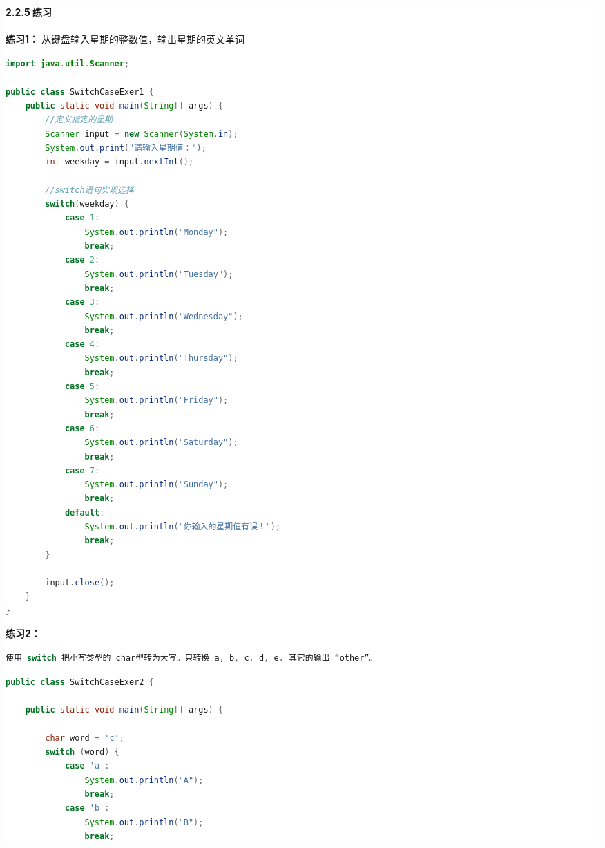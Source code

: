 #### 2.2.5 练习

**练习1：** 从键盘输入星期的整数值，输出星期的英文单词

```java
import java.util.Scanner;

public class SwitchCaseExer1 {
    public static void main(String[] args) {
        //定义指定的星期
        Scanner input = new Scanner(System.in);
        System.out.print("请输入星期值：");
        int weekday = input.nextInt();

        //switch语句实现选择
        switch(weekday) {
            case 1:
                System.out.println("Monday");
                break;
            case 2:
                System.out.println("Tuesday");
                break;
            case 3:
                System.out.println("Wednesday");
                break;
            case 4:
                System.out.println("Thursday");
                break;
            case 5:
                System.out.println("Friday");
                break;
            case 6:
                System.out.println("Saturday");
                break;
            case 7:
                System.out.println("Sunday");
                break;
            default:
                System.out.println("你输入的星期值有误！");
                break;
        }

        input.close();
    }
}
```

**练习2：**

```java
使用 switch 把小写类型的 char型转为大写。只转换 a, b, c, d, e. 其它的输出 “other”。
```

```java
public class SwitchCaseExer2 {

    public static void main(String[] args) {

        char word = 'c';
        switch (word) {
            case 'a':
                System.out.println("A");
                break;
            case 'b':
                System.out.println("B");
                break;
```